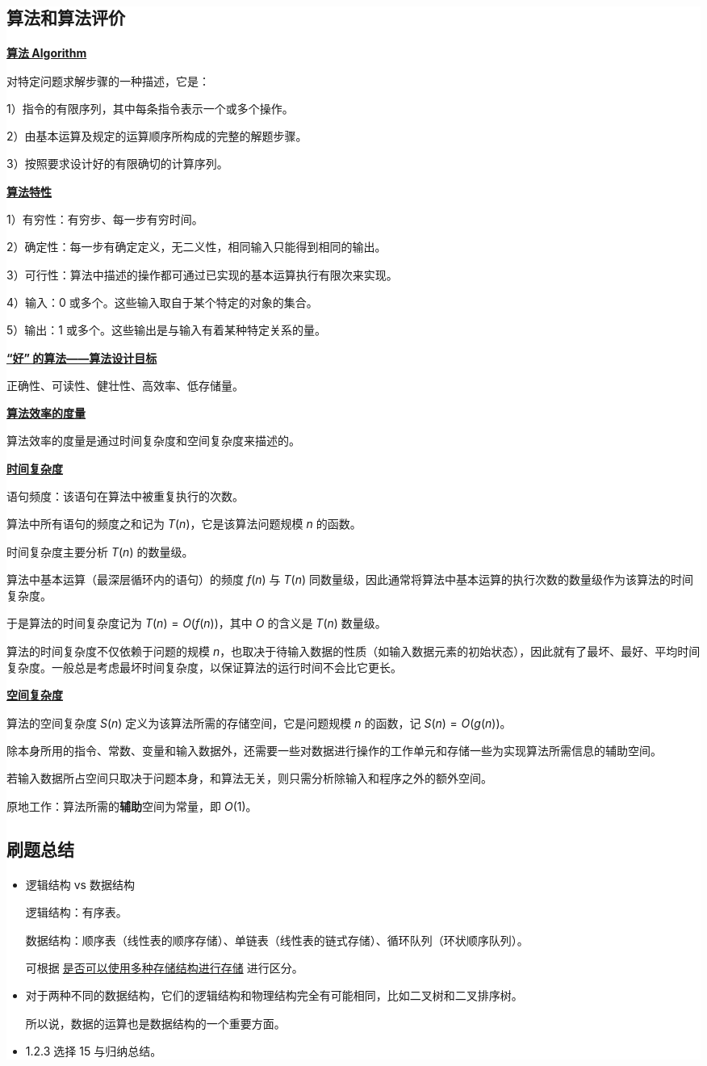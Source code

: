 ## 算法和算法评价

<u>**算法 Algorithm**</u>

对特定问题求解步骤的一种描述，它是：

1）指令的有限序列，其中每条指令表示一个或多个操作。

2）由基本运算及规定的运算顺序所构成的完整的解题步骤。

3）按照要求设计好的有限确切的计算序列。

<u>**算法特性**</u>

1）有穷性：有穷步、每一步有穷时间。

2）确定性：每一步有确定定义，无二义性，相同输入只能得到相同的输出。

3）可行性：算法中描述的操作都可通过已实现的基本运算执行有限次来实现。

4）输入：0 或多个。这些输入取自于某个特定的对象的集合。

5）输出：1 或多个。这些输出是与输入有着某种特定关系的量。

<u>**“好” 的算法——算法设计目标**</u>

正确性、可读性、健壮性、高效率、低存储量。

<u>**算法效率的度量**</u>

算法效率的度量是通过时间复杂度和空间复杂度来描述的。

**<u>时间复杂度</u>**

语句频度：该语句在算法中被重复执行的次数。

算法中所有语句的频度之和记为 $T(n)$，它是该算法问题规模 $n$ 的函数。

时间复杂度主要分析 $T(n)$ 的数量级。

算法中基本运算（最深层循环内的语句）的频度 $f(n)$ 与 $T(n)$ 同数量级，因此通常将算法中基本运算的执行次数的数量级作为该算法的时间复杂度。

于是算法的时间复杂度记为 $T(n)=O(f(n))$，其中 $O$ 的含义是 $T(n)$ 数量级。

算法的时间复杂度不仅依赖于问题的规模 $n$，也取决于待输入数据的性质（如输入数据元素的初始状态），因此就有了最坏、最好、平均时间复杂度。一般总是考虑最坏时间复杂度，以保证算法的运行时间不会比它更长。

**<u>空间复杂度</u>**

算法的空间复杂度 $S(n)$ 定义为该算法所需的存储空间，它是问题规模 $n$ 的函数，记 $S(n)=O(g(n))$。

除本身所用的指令、常数、变量和输入数据外，还需要一些对数据进行操作的工作单元和存储一些为实现算法所需信息的辅助空间。

若输入数据所占空间只取决于问题本身，和算法无关，则只需分析除输入和程序之外的额外空间。

原地工作：算法所需的**辅助**空间为常量，即 $O(1)$。

## 刷题总结

+ 逻辑结构 vs 数据结构

  逻辑结构：有序表。

  数据结构：顺序表（线性表的顺序存储）、单链表（线性表的链式存储）、循环队列（环状顺序队列）。

  可根据 <u>是否可以使用多种存储结构进行存储</u> 进行区分。

+ 对于两种不同的数据结构，它们的逻辑结构和物理结构完全有可能相同，比如二叉树和二叉排序树。

  所以说，数据的运算也是数据结构的一个重要方面。

+ 1.2.3 选择 15 与归纳总结。
